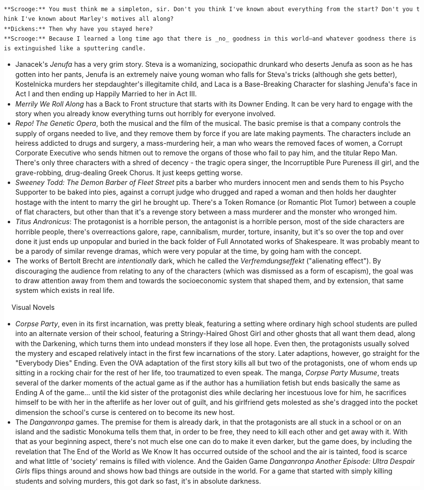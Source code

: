     **Scrooge:** You must think me a simpleton, sir. Don't you think I've known about everything from the start? Don't you think I've known about Marley's motives all along?  
    **Dickens:** Then why have you stayed here?  
    **Scrooge:** Because I learned a long time ago that there is _no_ goodness in this world—and whatever goodness there is is extinguished like a sputtering candle.
    
-   Janacek's _Jenufa_ has a very grim story. Steva is a womanizing, sociopathic drunkard who deserts Jenufa as soon as he has gotten into her pants, Jenufa is an extremely naive young woman who falls for Steva's tricks (although she gets better), Kostelnicka murders her stepdaughter's illegitamite child, and Laca is a Base-Breaking Character for slashing Jenufa's face in Act I and then ending up Happily Married to her in Act III.
-   _Merrily We Roll Along_ has a Back to Front structure that starts with its Downer Ending. It can be very hard to engage with the story when you already know everything turns out horribly for everyone involved.
-   _Repo! The Genetic Opera_, both the musical and the film of the musical. The basic premise is that a company controls the supply of organs needed to live, and they remove them by force if you are late making payments. The characters include an heiress addicted to drugs and surgery, a mass-murdering heir, a man who wears the removed faces of women, a Corrupt Corporate Executive who sends hitmen out to remove the organs of those who fail to pay him, and the titular Repo Man. There's only three characters with a shred of decency - the tragic opera singer, the Incorruptible Pure Pureness ill girl, and the grave-robbing, drug-dealing Greek Chorus. It just keeps getting worse.
-   _Sweeney Todd: The Demon Barber of Fleet Street_ pits a barber who murders innocent men and sends them to his Psycho Supporter to be baked into pies, against a corrupt judge who drugged and raped a woman and then holds her daughter hostage with the intent to marry the girl he brought up. There's a Token Romance (or Romantic Plot Tumor) between a couple of flat characters, but other than that it's a revenge story between a mass murderer and the monster who wronged him.
-   _Titus Andronicus_: The protagonist is a horrible person, the antagonist is a horrible person, most of the side characters are horrible people, there's overreactions galore, rape, cannibalism, murder, torture, insanity, but it's so over the top and over done it just ends up unpopular and buried in the back folder of Full Annotated works of Shakespeare. It was probably meant to be a parody of similar revenge dramas, which were very popular at the time, by going ham with the concept.
-   The works of Bertolt Brecht are _intentionally_ dark, which he called the _Verfremdungseffekt_ ("alienating effect"). By discouraging the audience from relating to any of the characters (which was dismissed as a form of escapism), the goal was to draw attention away from them and towards the socioeconomic system that shaped them, and by extension, that same system which exists in real life.

    Visual Novels 

-   _Corpse Party_, even in its first incarnation, was pretty bleak, featuring a setting where ordinary high school students are pulled into an alternate version of their school, featuring a Stringy-Haired Ghost Girl and other ghosts that all want them dead, along with the Darkening, which turns them into undead monsters if they lose all hope. Even then, the protagonists usually solved the mystery and escaped relatively intact in the first few incarnations of the story. Later adaptions, however, go straight for the "Everybody Dies" Ending. Even the OVA adaptation of the first story kills all but two of the protagonists, one of whom ends up sitting in a rocking chair for the rest of her life, too traumatized to even speak. The manga, _Corpse Party Musume_, treats several of the darker moments of the actual game as if the author has a humiliation fetish but ends basically the same as Ending A of the game... until the kid sister of the protagonist dies while declaring her incestuous love for him, he sacrifices himself to be with her in the afterlife as her lover out of guilt, and his girlfriend gets molested as she's dragged into the pocket dimension the school's curse is centered on to become its new host.
-   The _Danganronpa_ games. The premise for them is already dark, in that the protagonists are all stuck in a school or on an island and the sadistic Monokuma tells them that, in order to be free, they need to kill each other and get away with it. With that as your beginning aspect, there's not much else one can do to make it even darker, but the game does, by including the revelation that The End of the World as We Know It has occurred outside of the school and the air is tainted, food is scarce and what little of 'society' remains is filled with violence. And the Gaiden Game _Danganronpa Another Episode: Ultra Despair Girls_ flips things around and shows how bad things are outside in the world. For a game that started with simply killing students and solving murders, this got dark so fast, it's in absolute darkness.